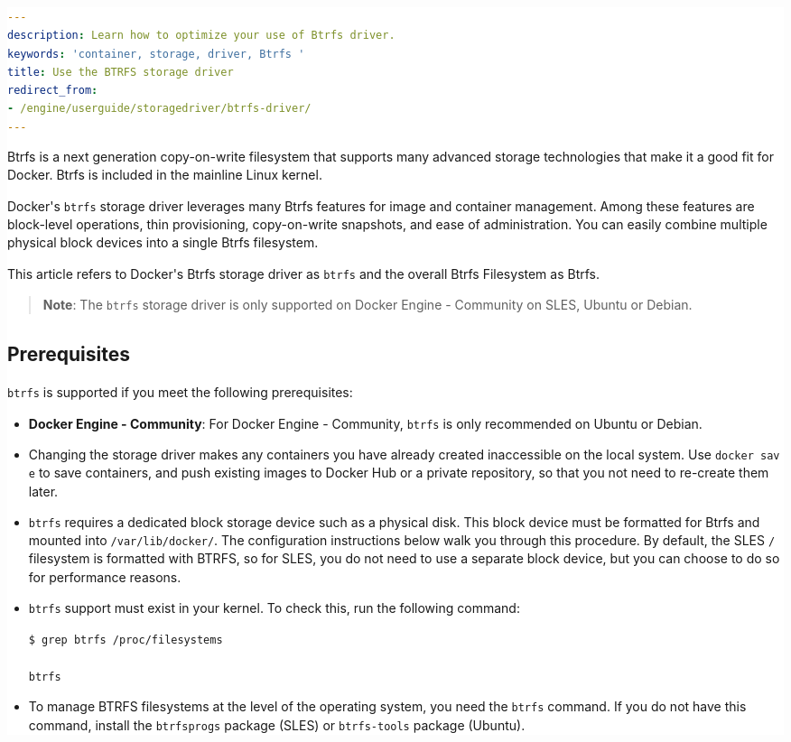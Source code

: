 ```yaml
---
description: Learn how to optimize your use of Btrfs driver.
keywords: 'container, storage, driver, Btrfs '
title: Use the BTRFS storage driver
redirect_from:
- /engine/userguide/storagedriver/btrfs-driver/
---
```


Btrfs is a next generation copy-on-write filesystem that supports many advanced
storage technologies that make it a good fit for Docker. Btrfs is included in
the mainline Linux kernel.

Docker's `btrfs` storage driver leverages many Btrfs features for image and
container management. Among these features are block-level operations, thin
provisioning, copy-on-write snapshots, and ease of administration. You can
easily combine multiple physical block devices into a single Btrfs filesystem.

This article refers to Docker's Btrfs storage driver as `btrfs` and the overall
Btrfs Filesystem as Btrfs.

> **Note**: The `btrfs` storage driver is only supported on Docker Engine - Community on SLES, Ubuntu or Debian.

## Prerequisites

`btrfs` is supported if you meet the following prerequisites:

- **Docker Engine - Community**: For Docker Engine - Community, `btrfs` is only recommended on Ubuntu or Debian.

- Changing the storage driver makes any containers you have already
  created inaccessible on the local system. Use `docker save` to save containers,
  and push existing images to Docker Hub or a private repository, so that you
  not need to re-create them later.

- `btrfs` requires a dedicated block storage device such as a physical disk. This
  block device must be formatted for Btrfs and mounted into `/var/lib/docker/`.
  The configuration instructions below walk you through this procedure. By
  default, the SLES `/` filesystem is formatted with BTRFS, so for SLES, you do
  not need to use a separate block device, but you can choose to do so for
  performance reasons.

- `btrfs` support must exist in your kernel. To check this, run the following
  command:

  ```console
  $ grep btrfs /proc/filesystems

  btrfs
  ```

- To manage BTRFS filesystems at the level of the operating system, you need the
  `btrfs` command. If you do not have this command, install the `btrfsprogs`
  package (SLES) or `btrfs-tools` package (Ubuntu).
